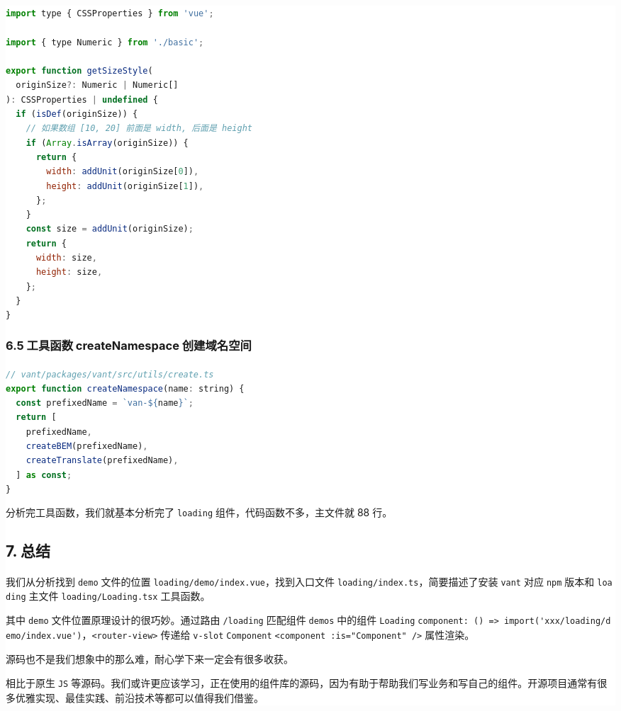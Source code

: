 ```js
import type { CSSProperties } from 'vue';

import { type Numeric } from './basic';

export function getSizeStyle(
  originSize?: Numeric | Numeric[]
): CSSProperties | undefined {
  if (isDef(originSize)) {
    // 如果数组 [10, 20] 前面是 width, 后面是 height
    if (Array.isArray(originSize)) {
      return {
        width: addUnit(originSize[0]),
        height: addUnit(originSize[1]),
      };
    }
    const size = addUnit(originSize);
    return {
      width: size,
      height: size,
    };
  }
}
```

### 6.5 工具函数 createNamespace 创建域名空间

```js
// vant/packages/vant/src/utils/create.ts
export function createNamespace(name: string) {
  const prefixedName = `van-${name}`;
  return [
    prefixedName,
    createBEM(prefixedName),
    createTranslate(prefixedName),
  ] as const;
}
```

分析完工具函数，我们就基本分析完了 `loading` 组件，代码函数不多，主文件就 88 行。

## 7. 总结

我们从分析找到 `demo` 文件的位置 `loading/demo/index.vue`，找到入口文件 `loading/index.ts`，简要描述了安装 `vant` 对应 `npm` 版本和 `loading` 主文件 `loading/Loading.tsx` 工具函数。

其中 `demo` 文件位置原理设计的很巧妙。通过路由 `/loading` 匹配组件 `demos` 中的组件 `Loading` `component: () => import('xxx/loading/demo/index.vue')`，`<router-view>` 传递给 `v-slot` `Component` `<component :is="Component" />` 属性渲染。

源码也不是我们想象中的那么难，耐心学下来一定会有很多收获。

相比于原生 `JS` 等源码。我们或许更应该学习，正在使用的组件库的源码，因为有助于帮助我们写业务和写自己的组件。开源项目通常有很多优雅实现、最佳实践、前沿技术等都可以值得我们借鉴。
